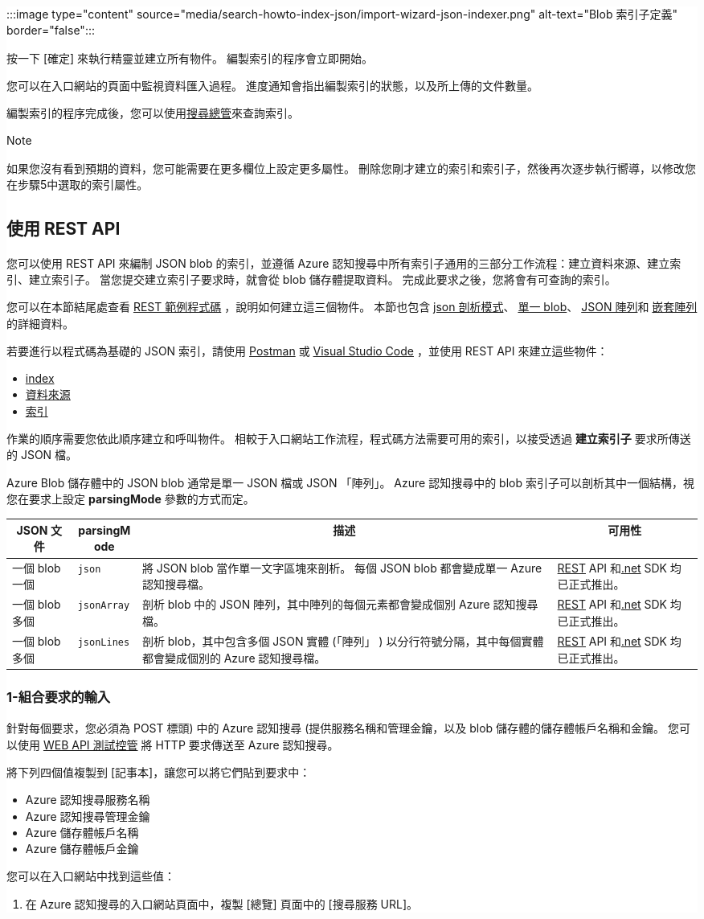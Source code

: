    :::image type="content" source="media/search-howto-index-json/import-wizard-json-indexer.png" alt-text="Blob 索引子定義" border="false":::

按一下 [確定] 來執行精靈並建立所有物件。 編製索引的程序會立即開始。

您可以在入口網站的頁面中監視資料匯入過程。 進度通知會指出編製索引的狀態，以及所上傳的文件數量。 

編製索引的程序完成後，您可以使用[搜尋總管](search-explorer.md)來查詢索引。

> [!NOTE]
> 如果您沒有看到預期的資料，您可能需要在更多欄位上設定更多屬性。 刪除您剛才建立的索引和索引子，然後再次逐步執行嚮導，以修改您在步驟5中選取的索引屬性。 

<a name="json-indexer-rest"></a>

## <a name="use-rest-apis"></a>使用 REST API

您可以使用 REST API 來編制 JSON blob 的索引，並遵循 Azure 認知搜尋中所有索引子通用的三部分工作流程：建立資料來源、建立索引、建立索引子。 當您提交建立索引子要求時，就會從 blob 儲存體提取資料。 完成此要求之後，您將會有可查詢的索引。 

您可以在本節結尾處查看 [REST 範例程式碼](#rest-example) ，說明如何建立這三個物件。 本節也包含 [json 剖析模式](#parsing-modes)、 [單一 blob](#parsing-single-blobs)、 [JSON 陣列](#parsing-arrays)和 [嵌套陣列](#nested-json-arrays)的詳細資料。

若要進行以程式碼為基礎的 JSON 索引，請使用 [Postman](search-get-started-rest.md) 或 [Visual Studio Code](search-get-started-vs-code.md) ，並使用 REST API 來建立這些物件：

+ [index](/rest/api/searchservice/create-index)
+ [資料來源](/rest/api/searchservice/create-data-source)
+ [索引](/rest/api/searchservice/create-indexer)

作業的順序需要您依此順序建立和呼叫物件。 相較于入口網站工作流程，程式碼方法需要可用的索引，以接受透過 **建立索引子** 要求所傳送的 JSON 檔。

Azure Blob 儲存體中的 JSON blob 通常是單一 JSON 檔或 JSON 「陣列」。 Azure 認知搜尋中的 blob 索引子可以剖析其中一個結構，視您在要求上設定 **parsingMode** 參數的方式而定。

| JSON 文件 | parsingMode | 描述 | 可用性 |
|--------------|-------------|--------------|--------------|
| 一個 blob 一個 | `json` | 將 JSON blob 當作單一文字區塊來剖析。 每個 JSON blob 都會變成單一 Azure 認知搜尋檔。 | [REST](/rest/api/searchservice/indexer-operations) API 和[.net](/dotnet/api/azure.search.documents.indexes.models.searchindexer) SDK 均已正式推出。 |
| 一個 blob 多個 | `jsonArray` | 剖析 blob 中的 JSON 陣列，其中陣列的每個元素都會變成個別 Azure 認知搜尋檔。  | [REST](/rest/api/searchservice/indexer-operations) API 和[.net](/dotnet/api/azure.search.documents.indexes.models.searchindexer) SDK 均已正式推出。 |
| 一個 blob 多個 | `jsonLines` | 剖析 blob，其中包含多個 JSON 實體 (「陣列」 ) 以分行符號分隔，其中每個實體都會變成個別的 Azure 認知搜尋檔。 | [REST](/rest/api/searchservice/indexer-operations) API 和[.net](/dotnet/api/azure.search.documents.indexes.models.searchindexer) SDK 均已正式推出。 |

### <a name="1---assemble-inputs-for-the-request"></a>1-組合要求的輸入

針對每個要求，您必須為 POST 標頭) 中的 Azure 認知搜尋 (提供服務名稱和管理金鑰，以及 blob 儲存體的儲存體帳戶名稱和金鑰。 您可以使用 [WEB API 測試控管](search-get-started-rest.md) 將 HTTP 要求傳送至 Azure 認知搜尋。

將下列四個值複製到 [記事本]，讓您可以將它們貼到要求中：

+ Azure 認知搜尋服務名稱
+ Azure 認知搜尋管理金鑰
+ Azure 儲存體帳戶名稱
+ Azure 儲存體帳戶金鑰

您可以在入口網站中找到這些值：

1. 在 Azure 認知搜尋的入口網站頁面中，複製 [總覽] 頁面中的 [搜尋服務 URL]。
